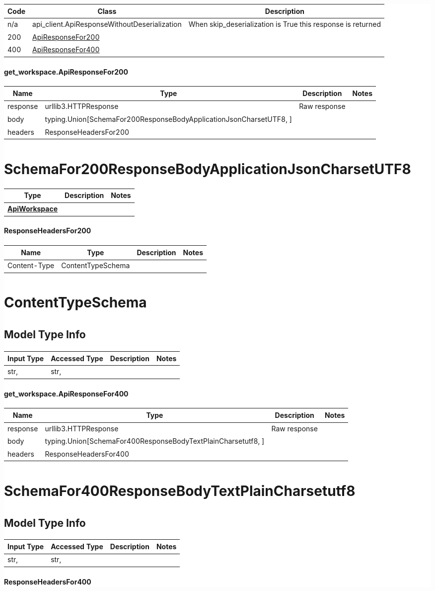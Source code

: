 Code | Class | Description
------------- | ------------- | -------------
n/a | api_client.ApiResponseWithoutDeserialization | When skip_deserialization is True this response is returned
200 | [ApiResponseFor200](#get_workspace.ApiResponseFor200) | 
400 | [ApiResponseFor400](#get_workspace.ApiResponseFor400) | 

#### get_workspace.ApiResponseFor200
Name | Type | Description  | Notes
------------- | ------------- | ------------- | -------------
response | urllib3.HTTPResponse | Raw response |
body | typing.Union[SchemaFor200ResponseBodyApplicationJsonCharsetUTF8, ] |  |
headers | ResponseHeadersFor200 |  |

# SchemaFor200ResponseBodyApplicationJsonCharsetUTF8
Type | Description  | Notes
------------- | ------------- | -------------
[**ApiWorkspace**](../../models/ApiWorkspace.md) |  | 

#### ResponseHeadersFor200

Name | Type | Description  | Notes
------------- | ------------- | ------------- | -------------
Content-Type | ContentTypeSchema | | 

# ContentTypeSchema

## Model Type Info
Input Type | Accessed Type | Description | Notes
------------ | ------------- | ------------- | -------------
str,  | str,  |  | 


#### get_workspace.ApiResponseFor400
Name | Type | Description  | Notes
------------- | ------------- | ------------- | -------------
response | urllib3.HTTPResponse | Raw response |
body | typing.Union[SchemaFor400ResponseBodyTextPlainCharsetutf8, ] |  |
headers | ResponseHeadersFor400 |  |

# SchemaFor400ResponseBodyTextPlainCharsetutf8

## Model Type Info
Input Type | Accessed Type | Description | Notes
------------ | ------------- | ------------- | -------------
str,  | str,  |  | 
#### ResponseHeadersFor400
